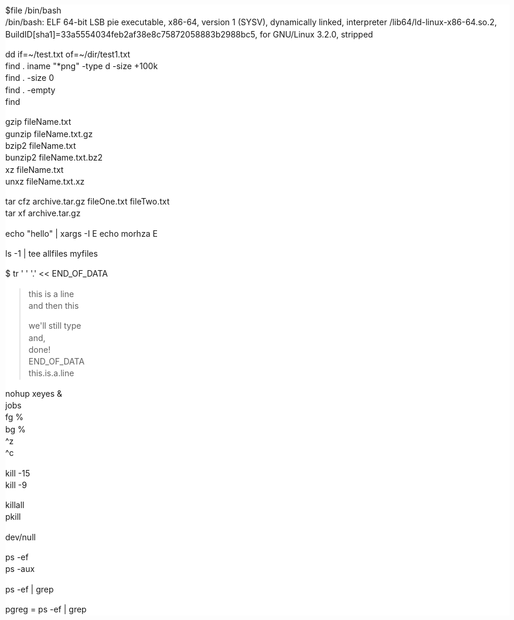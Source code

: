 $file /bin/bash  
/bin/bash: ELF 64-bit LSB pie executable, x86-64, version 1 (SYSV), dynamically linked, interpreter /lib64/ld-linux-x86-64.so.2, BuildID[sha1]=33a5554034feb2af38e8c75872058883b2988bc5, for GNU/Linux 3.2.0, stripped  
  
dd if=~/test.txt of=~/dir/test1.txt  
find . iname "*png" -type d -size +100k  
find . -size 0   
find . -empty  
find   
  
 gzip fileName.txt  
 gunzip fileName.txt.gz  
 bzip2 fileName.txt  
 bunzip2 fileName.txt.bz2  
 xz fileName.txt  
 unxz fileName.txt.xz  
   
tar cfz archive.tar.gz fileOne.txt fileTwo.txt  
tar xf archive.tar.gz  
  
echo "hello" | xargs -I E echo morhza E     
  
ls -1 | tee allfiles myfiles  
  
$ tr ' ' '.' << END_OF_DATA  
> this is a line  
> and then this  
>  
> we'll still type  
> and,  
> done!  
> END_OF_DATA  
this.is.a.line  
  
nohup xeyes &  
jobs   
fg %<number of jobs>  
bg %<number of jobs>  
^z  
^c  
  
kill -15  <PID>  
kill -9 <PID>  
  
killall <process name>  
pkill <anything of all of process name>  
  
dev/null   
   
ps -ef   
ps -aux  
  
ps -ef | grep <target name>  
  
pgreg <traget name> = ps -ef | grep <target name>  
  